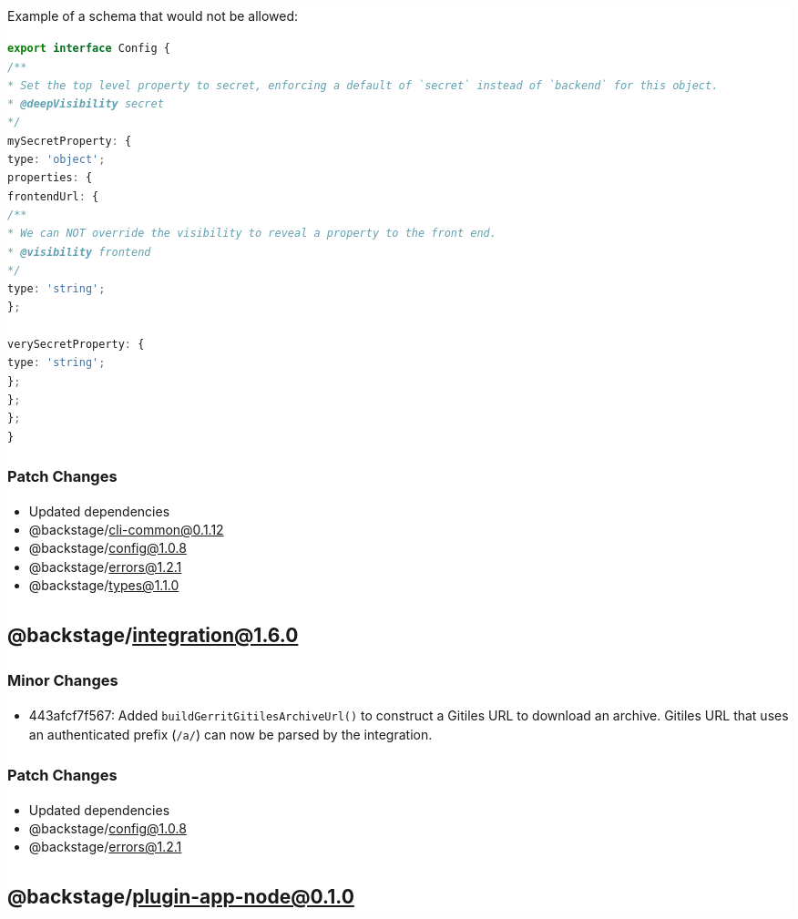 
 Example of a schema that would not be allowed:

 ```ts
 export interface Config {
 /**
 * Set the top level property to secret, enforcing a default of `secret` instead of `backend` for this object.
 * @deepVisibility secret
 */
 mySecretProperty: {
 type: 'object';
 properties: {
 frontendUrl: {
 /**
 * We can NOT override the visibility to reveal a property to the front end.
 * @visibility frontend
 */
 type: 'string';
 };

 verySecretProperty: {
 type: 'string';
 };
 };
 };
 }
 ```

### Patch Changes

- Updated dependencies
 - @backstage/cli-common@0.1.12
 - @backstage/config@1.0.8
 - @backstage/errors@1.2.1
 - @backstage/types@1.1.0

## @backstage/integration@1.6.0

### Minor Changes

- 443afcf7f567: Added `buildGerritGitilesArchiveUrl()` to construct a Gitiles URL to download an archive.
 Gitiles URL that uses an authenticated prefix (`/a/`) can now be parsed by the integration.

### Patch Changes

- Updated dependencies
 - @backstage/config@1.0.8
 - @backstage/errors@1.2.1

## @backstage/plugin-app-node@0.1.0
